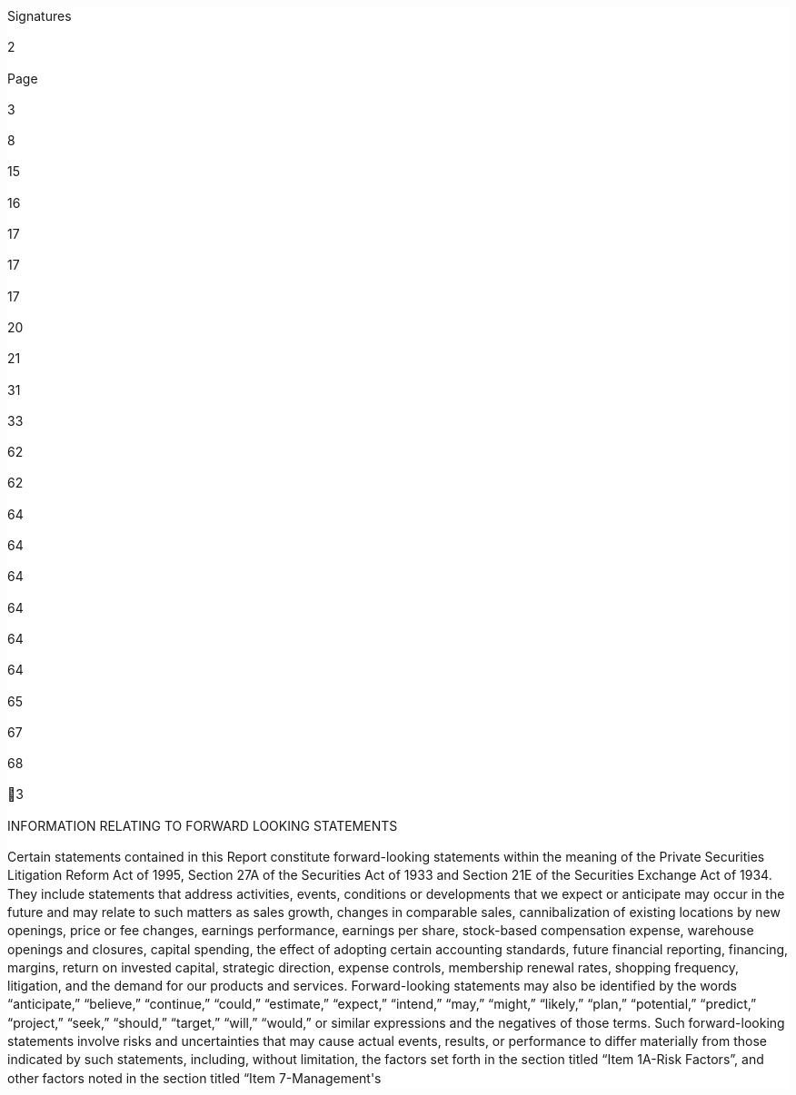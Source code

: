 Signatures

2

Page

3

8

15

16

17

17

17

20

21

31

33

62

62

64

64

64

64

64

64

65

67

68

3

INFORMATION RELATING TO FORWARD LOOKING STATEMENTS

Certain statements contained in this Report constitute forward-looking statements within the meaning of the Private Securities Litigation Reform Act
of 1995, Section 27A of the Securities Act of 1933 and Section 21E of the Securities Exchange Act of 1934. They include statements that address
activities, events, conditions or developments that we expect or anticipate may occur in the future and may relate to such matters as sales growth,
changes  in  comparable  sales,  cannibalization  of  existing  locations  by  new  openings,  price  or  fee  changes,  earnings  performance,  earnings  per
share,  stock-based  compensation  expense,  warehouse  openings  and  closures,  capital  spending,  the  effect  of  adopting  certain  accounting
standards, future financial reporting, financing, margins, return on invested capital, strategic direction, expense controls, membership renewal rates,
shopping  frequency,  litigation,  and  the  demand  for  our  products  and  services.  Forward-looking  statements  may  also  be  identified  by  the  words
“anticipate,”  “believe,”  “continue,”  “could,”  “estimate,”  “expect,”  “intend,”  “may,”  “might,”  “likely,”  “plan,”  “potential,”  “predict,”  “project,”  “seek,”
“should,”  “target,”  “will,”  “would,”  or  similar  expressions  and  the  negatives  of  those  terms.  Such  forward-looking  statements  involve  risks  and
uncertainties that may cause actual events, results, or performance to differ materially from those indicated by such statements, including, without
limitation,  the  factors  set  forth  in  the  section  titled  “Item  1A-Risk  Factors”,  and  other  factors  noted  in  the  section  titled  “Item  7-Management's